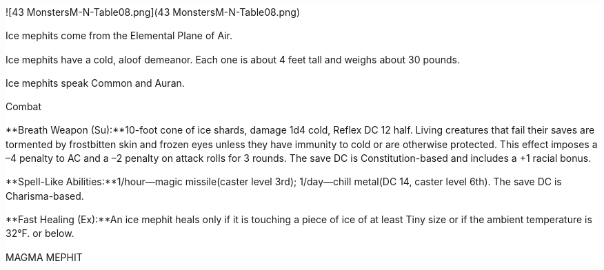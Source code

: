 















































![43 MonstersM-N-Table08.png](43 MonstersM-N-Table08.png)

Ice mephits come from the Elemental Plane of Air.

Ice mephits have a cold, aloof demeanor. Each one is about 4 feet tall and weighs about 30 pounds.

Ice mephits speak Common and Auran.

Combat

**Breath Weapon (Su):**10-foot cone of ice shards, damage 1d4 cold, Reflex DC 12 half. Living creatures that fail their saves are tormented by frostbitten skin and frozen eyes unless they have immunity to cold or are otherwise protected. This effect imposes a –4 penalty to AC and a –2 penalty on attack rolls for 3 rounds. The save DC is Constitution-based and includes a +1 racial bonus.

**Spell-Like Abilities:**1/hour—magic missile(caster level 3rd); 1/day—chill metal(DC 14, caster level 6th). The save DC is Charisma-based.

**Fast Healing (Ex):**An ice mephit heals only if it is touching a piece of ice of at least Tiny size or if the ambient temperature is 32°F. or below.





MAGMA MEPHIT





